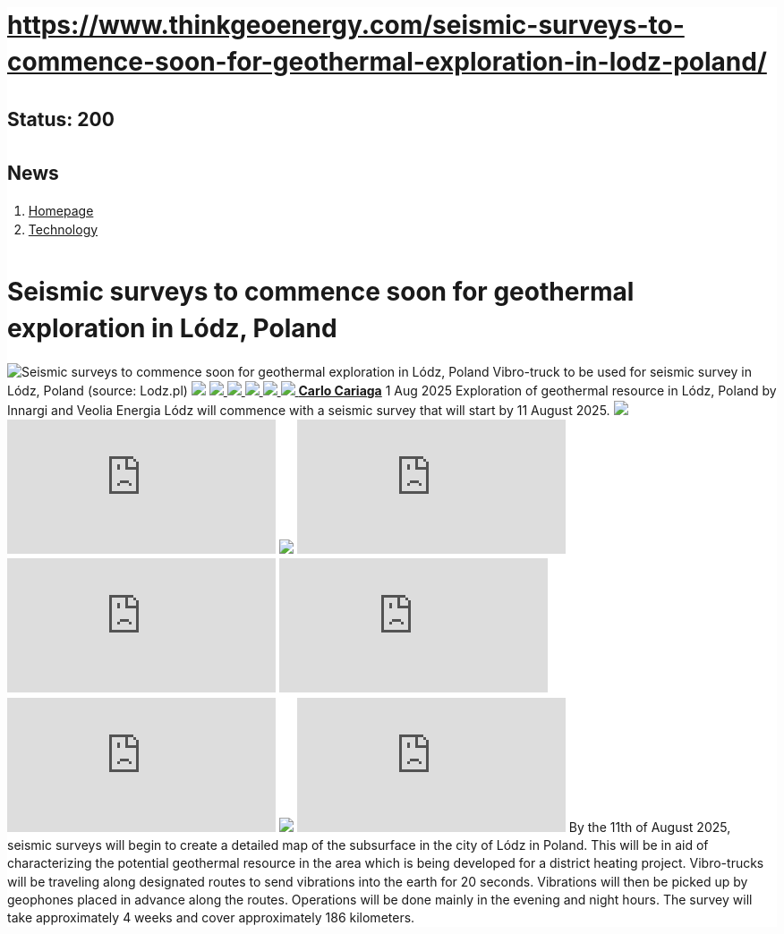 # https://www.thinkgeoenergy.com/seismic-surveys-to-commence-soon-for-geothermal-exploration-in-lodz-poland/

Status: 200
---

## News
  1. [Homepage](https://www.thinkgeoenergy.com "Homepage")
  2. [Technology](https://www.thinkgeoenergy.com/category/technology/)


# Seismic surveys to commence soon for geothermal exploration in Lódz, Poland
![Seismic surveys to commence soon for geothermal exploration in Lódz, Poland](https://www.thinkgeoenergy.com/wp-content/uploads/2025/08/Lodz-seismic.png) Vibro-truck to be used for seismic survey in Lódz, Poland (source: Lodz.pl)
![](https://www.thinkgeoenergy.com/wp-content/themes/tge/img/email-black-envelope-shape.png)
[ ![](https://www.thinkgeoenergy.com/wp-content/themes/tge/img/printer-tool-or-interface-symbol-for-print-button.png) ](https://www.thinkgeoenergy.com/seismic-surveys-to-commence-soon-for-geothermal-exploration-in-lodz-poland/)
[ ![](https://www.thinkgeoenergy.com/wp-content/themes/tge/img/social_twitter_100.jpg) ](https://x.com/thinkgeoenergy)
[ ![](https://www.thinkgeoenergy.com/wp-content/themes/tge/img/social_linkedin_100.png) ](javascript:void\(0\))
[ ![](https://www.thinkgeoenergy.com/wp-content/themes/tge/img/social_facebook_100.png) ](javascript:void\(0\))
[ ![](https://www.thinkgeoenergy.com/wp-content/uploads/2022/10/Carlo-new-photo-100x100.jpg) ](https://www.thinkgeoenergy.com/author/ccariaga/) [**Carlo Cariaga**](https://www.thinkgeoenergy.com/author/ccariaga/) 1 Aug 2025
Exploration of geothermal resource in Lódz, Poland by Innargi and Veolia Energia Lódz will commence with a seismic survey that will start by 11 August 2025.
[![](https://ads.thinkgeoenergy.com/images/dca4070464939a2994a515a77c380b1d.jpg)](https://ads.thinkgeoenergy.com/delivery/cl.php?bannerid=104&zoneid=38&sig=f79e1f308a08e7f3fa2725a083b0d3bc40b8650dbb1914d4332a8185b9ccc243&oadest=http%3A%2F%2Fexergy-orc.com%2F%3F%26utm_source%3Dthink%2Bgeo%2Benergy%26utm_medium%3Ddisplay%26utm_campaign%3Dthink%2Bgeo%2Benergy%2Bwebsite%2Badvertising)
![](https://ads.thinkgeoenergy.com/delivery/lg.php?bannerid=104&campaignid=1&zoneid=38&loc=https%3A%2F%2Fwww.thinkgeoenergy.com%2Fseismic-surveys-to-commence-soon-for-geothermal-exploration-in-lodz-poland%2F&cb=c224f36d9c)
[![](https://ads.thinkgeoenergy.com/images/4a3e2b3141477f469c9a365f6184a480.png)](https://ads.thinkgeoenergy.com/delivery/cl.php?bannerid=311&zoneid=39&sig=b3b3d564f7cfc242743c8edd9b7152f22a78ac6197d7f92e4cc0e73ca373289a&oadest=https%3A%2F%2Fwww.orcan-energy.com%2Fen%2F%3F%26utm_source%3Dthink%2Bgeo%2Benergy%26utm_medium%3Ddisplay%26utm_campaign%3Dthink%2Bgeo%2Benergy%2Bwebsite%2Badvertising)
![](https://ads.thinkgeoenergy.com/delivery/lg.php?bannerid=311&campaignid=1&zoneid=39&loc=https%3A%2F%2Fwww.thinkgeoenergy.com%2Fseismic-surveys-to-commence-soon-for-geothermal-exploration-in-lodz-poland%2F&cb=7b5a697ec6)
[![](https://ads.thinkgeoenergy.com/delivery/avw.php?zoneid=144&cb=0&n=a886266d)](https://ads.thinkgeoenergy.com/delivery/ck.php?n=a886266d&cb=0)
[![](https://ads.thinkgeoenergy.com/delivery/avw.php?zoneid=34&cb=0&n=a62ebb80)](https://ads.thinkgeoenergy.com/delivery/ck.php?n=a62ebb80&cb=0)
[![](https://ads.thinkgeoenergy.com/delivery/avw.php?zoneid=10&cb=0&n=ada237ed)](https://ads.thinkgeoenergy.com/delivery/ck.php?n=ada237ed&cb=0)
[![](https://ads.thinkgeoenergy.com/images/7e7c5bb8120b56faf9b98b6dd42a99e2.jpg)](https://ads.thinkgeoenergy.com/delivery/cl.php?bannerid=344&zoneid=136&sig=389321ea0439c998e1c90556efa5afb39da14ba04d90740966d794f512de5dbc&oadest=https%3A%2F%2Fwww.slb.com%2Fproducts-and-services%2Fscaling-new-energy-systems%2Fgeothermal%2Fgeothermal-consulting-services%3Futm_medium%3Dpaid%26utm_term%3Dbanner-ad%26utm_campaign%3D2025-geothermex-consulting-services-awareness)
![](https://ads.thinkgeoenergy.com/delivery/lg.php?bannerid=344&campaignid=1&zoneid=136&loc=https%3A%2F%2Fwww.thinkgeoenergy.com%2Fseismic-surveys-to-commence-soon-for-geothermal-exploration-in-lodz-poland%2F&cb=e4f0c0797f)
By the 11th of August 2025, seismic surveys will begin to create a detailed map of the subsurface in the city of Lódz in Poland. This will be in aid of characterizing the potential geothermal resource in the area which is being developed for a district heating project.
Vibro-trucks will be traveling along designated routes to send vibrations into the earth for 20 seconds. Vibrations will then be picked up by geophones placed in advance along the routes. Operations will be done mainly in the evening and night hours. The survey will take approximately 4 weeks and cover approximately 186 kilometers.